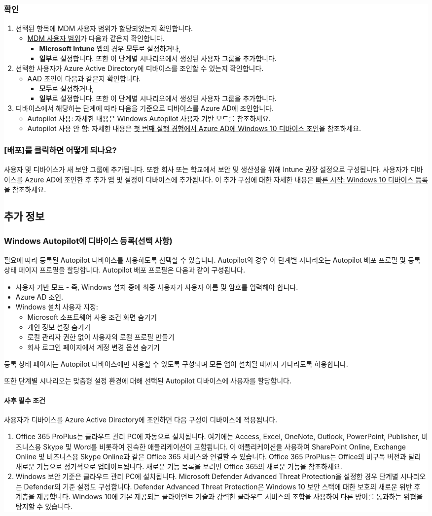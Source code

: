 ### <a name="verification"></a>확인

1. 선택된 항목에 MDM 사용자 범위가 할당되었는지 확인합니다.
    - [MDM 사용자 범위](../enrollment/windows-enroll.md#enable-windows-10-automatic-enrollment)가 다음과 같은지 확인합니다.
        - **Microsoft Intune** 앱의 경우 **모두**로 설정하거나,
        - **일부**로 설정합니다. 또한 이 단계별 시나리오에서 생성된 사용자 그룹을 추가합니다.
2. 선택한 사용자가 Azure Active Directory에 디바이스를 조인할 수 있는지 확인합니다.
    - AAD 조인이 다음과 같은지 확인합니다.
        - **모두**로 설정하거나,
        - **일부**로 설정합니다. 또한 이 단계별 시나리오에서 생성된 사용자 그룹을 추가합니다.
3. 디바이스에서 해당하는 단계에 따라 다음을 기준으로 디바이스를 Azure AD에 조인합니다.
    - Autopilot 사용: 자세한 내용은 [Windows Autopilot 사용자 기반 모드](https://docs.microsoft.com/windows/deployment/windows-autopilot/user-driven)를 참조하세요.
    - Autopilot 사용 안 함: 자세한 내용은 [첫 번째 실행 경험에서 Azure AD에 Windows 10 디바이스 조인](https://docs.microsoft.com/azure/active-directory/devices/azuread-joined-devices-frx#joining-a-device)을 참조하세요.

### <a name="what-happens-when-i-click-deploy"></a>[배포]를 클릭하면 어떻게 되나요?
사용자 및 디바이스가 새 보안 그룹에 추가됩니다. 또한 회사 또는 학교에서 보안 및 생산성을 위해 Intune 권장 설정으로 구성됩니다. 사용자가 디바이스를 Azure AD에 조인한 후 추가 앱 및 설정이 디바이스에 추가됩니다. 이 추가 구성에 대한 자세한 내용은 [빠른 시작: Windows 10 디바이스 등록](../enrollment/quickstart-enroll-windows-device.md)을 참조하세요.

## <a name="additional-information"></a>추가 정보

### <a name="register-device-with-windows-autopilot-optional"></a>Windows Autopilot에 디바이스 등록(선택 사항)

필요에 따라 등록된 Autopilot 디바이스를 사용하도록 선택할 수 있습니다. Autopilot의 경우 이 단계별 시나리오는 Autopilot 배포 프로필 및 등록 상태 페이지 프로필을 할당합니다. Autopilot 배포 프로필은 다음과 같이 구성됩니다.

- 사용자 기반 모드 - 즉, Windows 설치 중에 최종 사용자가 사용자 이름 및 암호를 입력해야 합니다.
- Azure AD 조인.
- Windows 설치 사용자 지정:
  - Microsoft 소프트웨어 사용 조건 화면 숨기기
  - 개인 정보 설정 숨기기 
  - 로컬 관리자 권한 없이 사용자의 로컬 프로필 만들기
  - 회사 로그인 페이지에서 계정 변경 옵션 숨기기

등록 상태 페이지는 Autopilot 디바이스에만 사용할 수 있도록 구성되며 모든 앱이 설치될 때까지 기다리도록 허용합니다.

또한 단계별 시나리오는 맞춤형 설정 환경에 대해 선택된 Autopilot 디바이스에 사용자를 할당합니다.

#### <a name="post-requisites"></a>사후 필수 조건

사용자가 디바이스를 Azure Active Directory에 조인하면 다음 구성이 디바이스에 적용됩니다.

1. Office 365 ProPlus는 클라우드 관리 PC에 자동으로 설치됩니다. 여기에는 Access, Excel, OneNote, Outlook, PowerPoint, Publisher, 비즈니스용 Skype 및 Word를 비롯하여 친숙한 애플리케이션이 포함됩니다. 이 애플리케이션을 사용하여 SharePoint Online, Exchange Online 및 비즈니스용 Skype Online과 같은 Office 365 서비스와 연결할 수 있습니다. Office 365 ProPlus는 Office의 비구독 버전과 달리 새로운 기능으로 정기적으로 업데이트됩니다. 새로운 기능 목록을 보려면 Office 365의 새로운 기능을 참조하세요.
2. Windows 보안 기준은 클라우드 관리 PC에 설치됩니다. Microsoft Defender Advanced Threat Protection을 설정한 경우 단계별 시나리오는 Defender의 기준 설정도 구성합니다. Defender Advanced Threat Protection은 Windows 10 보안 스택에 대한 보호의 새로운 위반 후 계층을 제공합니다. Windows 10에 기본 제공되는 클라이언트 기술과 강력한 클라우드 서비스의 조합을 사용하여 다른 방어를 통과하는 위협을 탐지할 수 있습니다. 
